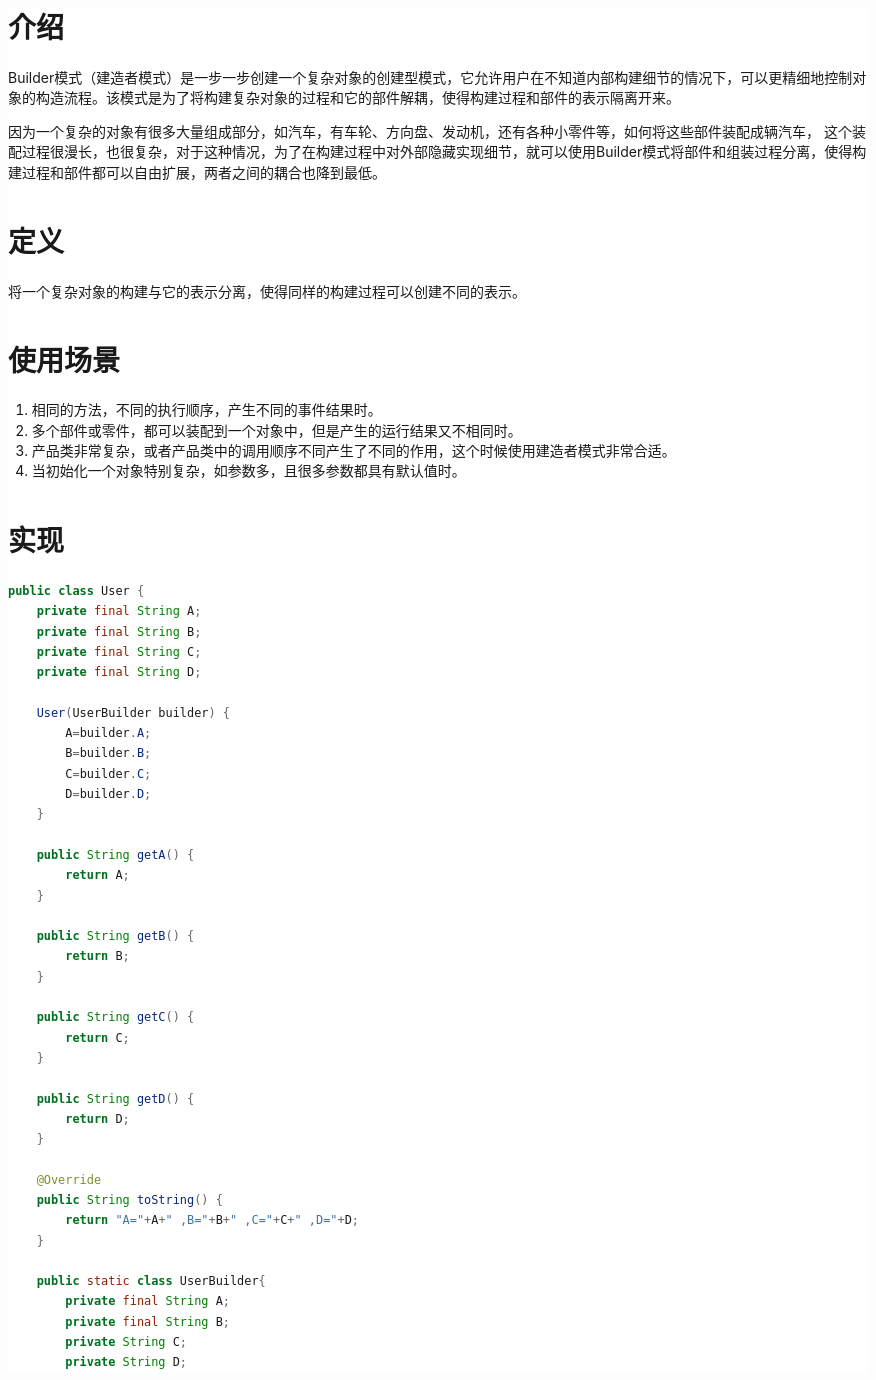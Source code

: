 # 介绍

Builder模式（建造者模式）是一步一步创建一个复杂对象的创建型模式，它允许用户在不知道内部构建细节的情况下，可以更精细地控制对象的构造流程。该模式是为了将构建复杂对象的过程和它的部件解耦，使得构建过程和部件的表示隔离开来。

因为一个复杂的对象有很多大量组成部分，如汽车，有车轮、方向盘、发动机，还有各种小零件等，如何将这些部件装配成辆汽车， 这个装配过程很漫长，也很复杂，对于这种情况，为了在构建过程中对外部隐藏实现细节，就可以使用Builder模式将部件和组装过程分离，使得构建过程和部件都可以自由扩展，两者之间的耦合也降到最低。

# 定义

将一个复杂对象的构建与它的表示分离，使得同样的构建过程可以创建不同的表示。

# 使用场景

1. 相同的方法，不同的执行顺序，产生不同的事件结果时。
2. 多个部件或零件，都可以装配到一个对象中，但是产生的运行结果又不相同时。
3. 产品类非常复杂，或者产品类中的调用顺序不同产生了不同的作用，这个时候使用建造者模式非常合适。
4. 当初始化一个对象特别复杂，如参数多，且很多参数都具有默认值时。

# 实现

```java
public class User {
    private final String A;
    private final String B;
    private final String C;
    private final String D;

    User(UserBuilder builder) {
        A=builder.A;
        B=builder.B;
        C=builder.C;
        D=builder.D;
    }

    public String getA() {
        return A;
    }

    public String getB() {
        return B;
    }

    public String getC() {
        return C;
    }

    public String getD() {
        return D;
    }

    @Override
    public String toString() {
        return "A="+A+" ,B="+B+" ,C="+C+" ,D="+D;
    }

    public static class UserBuilder{
        private final String A;
        private final String B;
        private String C;
        private String D;
```